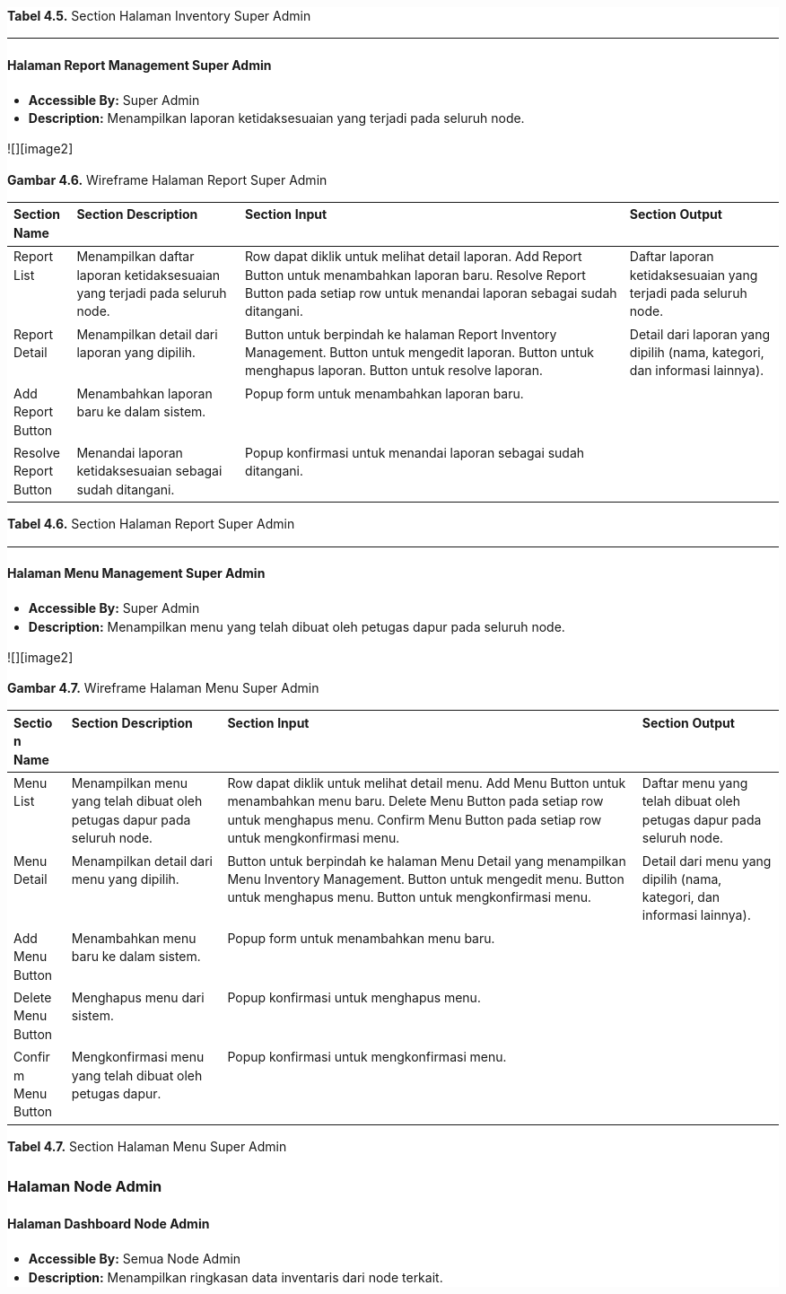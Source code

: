 **Tabel 4.5.**		Section Halaman Inventory Super Admin

---

#### Halaman Report Management Super Admin

* **Accessible By:** Super Admin  
* **Description:** Menampilkan laporan ketidaksesuaian yang terjadi pada seluruh node.

![][image2]

**Gambar 4.6.**		Wireframe Halaman Report Super Admin

| Section Name | Section Description | Section Input | Section Output |
| :---- | :---- | :---- | :---- |
| Report List | Menampilkan daftar laporan ketidaksesuaian yang terjadi pada seluruh node. | Row dapat diklik untuk melihat detail laporan.  Add Report Button untuk menambahkan laporan baru.  Resolve Report Button pada setiap row untuk menandai laporan sebagai sudah ditangani. | Daftar laporan ketidaksesuaian yang terjadi pada seluruh node. |
| Report Detail | Menampilkan detail dari laporan yang dipilih. | Button untuk berpindah ke halaman Report Inventory Management.  Button untuk mengedit laporan. Button untuk menghapus laporan. Button untuk resolve laporan. | Detail dari laporan yang dipilih (nama, kategori, dan informasi lainnya). |
| Add Report Button | Menambahkan laporan baru ke dalam sistem. | Popup form untuk menambahkan laporan baru. |  |
| Resolve Report Button | Menandai laporan ketidaksesuaian sebagai sudah ditangani. | Popup konfirmasi untuk menandai laporan sebagai sudah ditangani. |  |

**Tabel 4.6.**		Section Halaman Report Super Admin

---

#### Halaman Menu Management Super Admin

* **Accessible By:** Super Admin  
* **Description:** Menampilkan menu yang telah dibuat oleh petugas dapur pada seluruh node.

![][image2]

**Gambar 4.7.**		Wireframe Halaman Menu Super Admin

| Section Name | Section Description | Section Input | Section Output |
| :---- | :---- | :---- | :---- |
| Menu List | Menampilkan menu yang telah dibuat oleh petugas dapur pada seluruh node. | Row dapat diklik untuk melihat detail menu.  Add Menu Button untuk menambahkan menu baru.  Delete Menu Button pada setiap row untuk menghapus menu.  Confirm Menu Button pada setiap row untuk mengkonfirmasi menu. | Daftar menu yang telah dibuat oleh petugas dapur pada seluruh node. |
| Menu Detail | Menampilkan detail dari menu yang dipilih. | Button untuk berpindah ke halaman Menu Detail yang menampilkan Menu Inventory Management.  Button untuk mengedit menu.  Button untuk menghapus menu. Button untuk mengkonfirmasi menu. | Detail dari menu yang dipilih (nama, kategori, dan informasi lainnya). |
| Add Menu Button | Menambahkan menu baru ke dalam sistem. | Popup form untuk menambahkan menu baru. |  |
| Delete Menu Button | Menghapus menu dari sistem. | Popup konfirmasi untuk menghapus menu. |  |
| Confirm Menu Button | Mengkonfirmasi menu yang telah dibuat oleh petugas dapur. | Popup konfirmasi untuk mengkonfirmasi menu. |  |

**Tabel 4.7.**		Section Halaman Menu Super Admin

### Halaman Node Admin

#### Halaman Dashboard Node Admin

* **Accessible By:** Semua Node Admin
* **Description:** Menampilkan ringkasan data inventaris dari node terkait.
